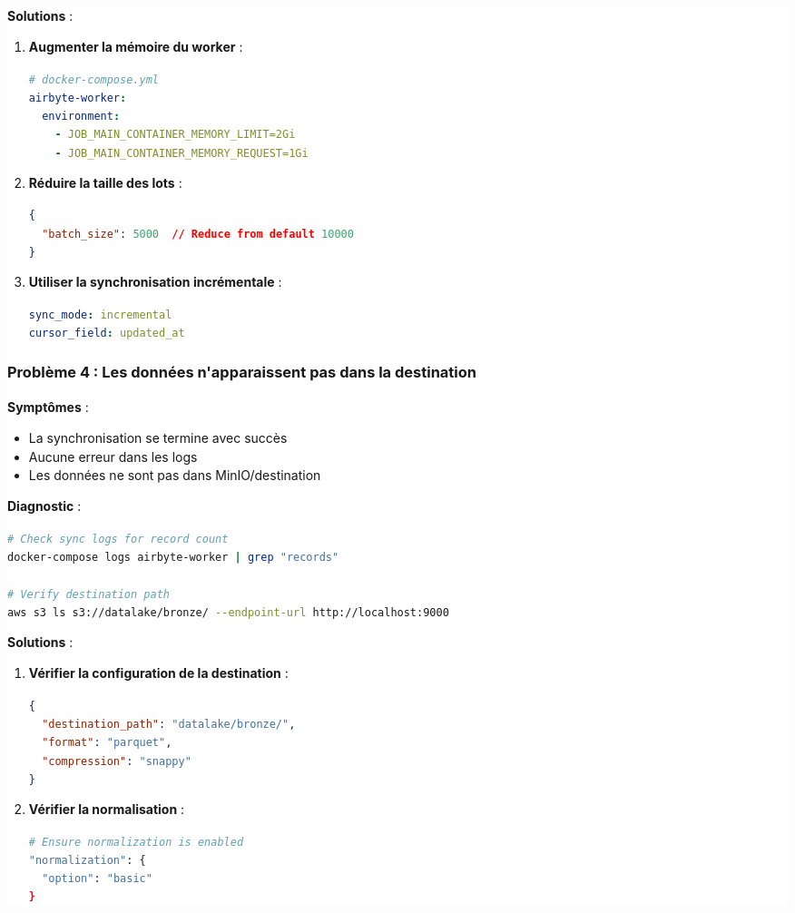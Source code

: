 **Solutions** :

1. **Augmenter la mémoire du worker** :
   ```yaml
   # docker-compose.yml
   airbyte-worker:
     environment:
       - JOB_MAIN_CONTAINER_MEMORY_LIMIT=2Gi
       - JOB_MAIN_CONTAINER_MEMORY_REQUEST=1Gi
   ```

2. **Réduire la taille des lots** :
   ```json
   {
     "batch_size": 5000  // Reduce from default 10000
   }
   ```

3. **Utiliser la synchronisation incrémentale** :
   ```yaml
   sync_mode: incremental
   cursor_field: updated_at
   ```

### Problème 4 : Les données n'apparaissent pas dans la destination

**Symptômes** :
- La synchronisation se termine avec succès
- Aucune erreur dans les logs
- Les données ne sont pas dans MinIO/destination

**Diagnostic** :
```bash
# Check sync logs for record count
docker-compose logs airbyte-worker | grep "records"

# Verify destination path
aws s3 ls s3://datalake/bronze/ --endpoint-url http://localhost:9000
```

**Solutions** :

1. **Vérifier la configuration de la destination** :
   ```json
   {
     "destination_path": "datalake/bronze/",
     "format": "parquet",
     "compression": "snappy"
   }
   ```

2. **Vérifier la normalisation** :
   ```bash
   # Ensure normalization is enabled
   "normalization": {
     "option": "basic"
   }
   ```
